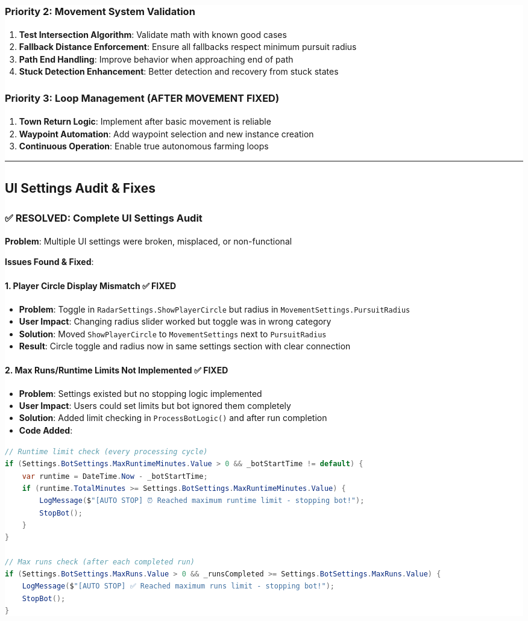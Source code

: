 ### Priority 2: Movement System Validation 
1. **Test Intersection Algorithm**: Validate math with known good cases
2. **Fallback Distance Enforcement**: Ensure all fallbacks respect minimum pursuit radius
3. **Path End Handling**: Improve behavior when approaching end of path
4. **Stuck Detection Enhancement**: Better detection and recovery from stuck states

### Priority 3: Loop Management (AFTER MOVEMENT FIXED)
1. **Town Return Logic**: Implement after basic movement is reliable
2. **Waypoint Automation**: Add waypoint selection and new instance creation  
3. **Continuous Operation**: Enable true autonomous farming loops

---

## UI Settings Audit & Fixes

### ✅ **RESOLVED: Complete UI Settings Audit**

**Problem**: Multiple UI settings were broken, misplaced, or non-functional

**Issues Found & Fixed**:

#### 1. **Player Circle Display Mismatch** ✅ **FIXED**
- **Problem**: Toggle in `RadarSettings.ShowPlayerCircle` but radius in `MovementSettings.PursuitRadius`
- **User Impact**: Changing radius slider worked but toggle was in wrong category  
- **Solution**: Moved `ShowPlayerCircle` to `MovementSettings` next to `PursuitRadius`
- **Result**: Circle toggle and radius now in same settings section with clear connection

#### 2. **Max Runs/Runtime Limits Not Implemented** ✅ **FIXED**  
- **Problem**: Settings existed but no stopping logic implemented
- **User Impact**: Users could set limits but bot ignored them completely
- **Solution**: Added limit checking in `ProcessBotLogic()` and after run completion
- **Code Added**:
```csharp
// Runtime limit check (every processing cycle)
if (Settings.BotSettings.MaxRuntimeMinutes.Value > 0 && _botStartTime != default) {
    var runtime = DateTime.Now - _botStartTime;
    if (runtime.TotalMinutes >= Settings.BotSettings.MaxRuntimeMinutes.Value) {
        LogMessage($"[AUTO STOP] ⏰ Reached maximum runtime limit - stopping bot!");
        StopBot();
    }
}

// Max runs check (after each completed run)
if (Settings.BotSettings.MaxRuns.Value > 0 && _runsCompleted >= Settings.BotSettings.MaxRuns.Value) {
    LogMessage($"[AUTO STOP] ✅ Reached maximum runs limit - stopping bot!");
    StopBot();
}
```
